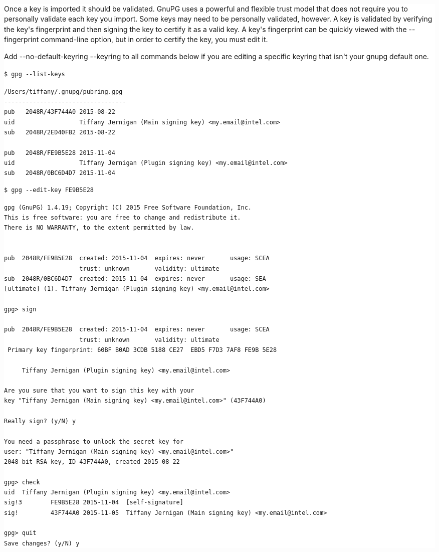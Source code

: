 Once a key is imported it should be validated. GnuPG uses a powerful and flexible trust model that does not require you to personally validate each key you import. Some keys may need to be personally validated, however. A key is validated by verifying the key's fingerprint and then signing the key to certify it as a valid key. A key's fingerprint can be quickly viewed with the --fingerprint command-line option, but in order to certify the key, you must edit it.

Add --no-default-keyring --keyring <keyringFile> to all commands below if you are editing a specific keyring that isn't your gnupg default one.
```
$ gpg --list-keys
```
```
/Users/tiffany/.gnupg/pubring.gpg
----------------------------------
pub   2048R/43F744A0 2015-08-22
uid                  Tiffany Jernigan (Main signing key) <my.email@intel.com>
sub   2048R/2ED40FB2 2015-08-22

pub   2048R/FE9B5E28 2015-11-04
uid                  Tiffany Jernigan (Plugin signing key) <my.email@intel.com>
sub   2048R/0BC6D4D7 2015-11-04
```
```
$ gpg --edit-key FE9B5E28
```
```
gpg (GnuPG) 1.4.19; Copyright (C) 2015 Free Software Foundation, Inc.
This is free software: you are free to change and redistribute it.
There is NO WARRANTY, to the extent permitted by law.


pub  2048R/FE9B5E28  created: 2015-11-04  expires: never       usage: SCEA
                     trust: unknown       validity: ultimate
sub  2048R/0BC6D4D7  created: 2015-11-04  expires: never       usage: SEA
[ultimate] (1). Tiffany Jernigan (Plugin signing key) <my.email@intel.com>

gpg> sign

pub  2048R/FE9B5E28  created: 2015-11-04  expires: never       usage: SCEA
                     trust: unknown       validity: ultimate
 Primary key fingerprint: 60BF B0AD 3CDB 5188 CE27  EBD5 F7D3 7AF8 FE9B 5E28

     Tiffany Jernigan (Plugin signing key) <my.email@intel.com>

Are you sure that you want to sign this key with your
key "Tiffany Jernigan (Main signing key) <my.email@intel.com>" (43F744A0)

Really sign? (y/N) y

You need a passphrase to unlock the secret key for
user: "Tiffany Jernigan (Main signing key) <my.email@intel.com>"
2048-bit RSA key, ID 43F744A0, created 2015-08-22

gpg> check
uid  Tiffany Jernigan (Plugin signing key) <my.email@intel.com>
sig!3        FE9B5E28 2015-11-04  [self-signature]
sig!         43F744A0 2015-11-05  Tiffany Jernigan (Main signing key) <my.email@intel.com>

gpg> quit
Save changes? (y/N) y
```
